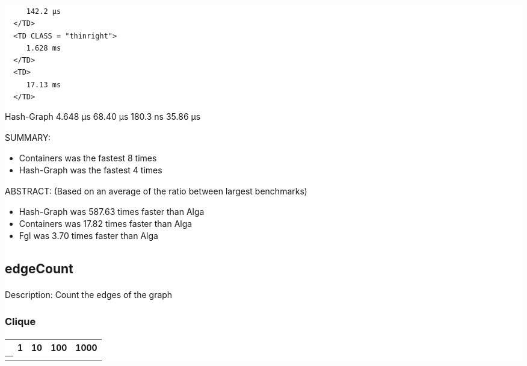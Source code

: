          142.2 μs
      </TD>
      <TD CLASS = "thinright">
         1.628 ms
      </TD>
      <TD>
         17.13 ms
      </TD>
   </TR>
   <TR>
      <TH>
         Hash-Graph
      </TH>
      <TD CLASS = "thinright">
         4.648 μs
      </TD>
      <TD CLASS = "thinright">
         68.40 μs
      </TD>
      <TD CLASS = "thinright">
         180.3 ns
      </TD>
      <TD>
         35.86 μs
      </TD>
   </TR>
</TABLE>


SUMMARY:

 * Containers was the fastest 8 times
 * Hash-Graph was the fastest 4 times


ABSTRACT:
(Based on an average of the ratio between largest benchmarks)

 * Hash-Graph was 587.63 times faster than Alga
 * Containers was 17.82 times faster than Alga
 * Fgl was 3.70 times faster than Alga

## edgeCount

Description: Count the edges of the graph

### Clique
<TABLE>
   <TR>
      <TH>
      </TH>
      <TH CLASS = "thinright">
         1
      </TH>
      <TH CLASS = "thinright">
         10
      </TH>
      <TH CLASS = "thinright">
         100
      </TH>
      <TH>
         1000
      </TH>
   </TR>
   <TR>
      <TH>